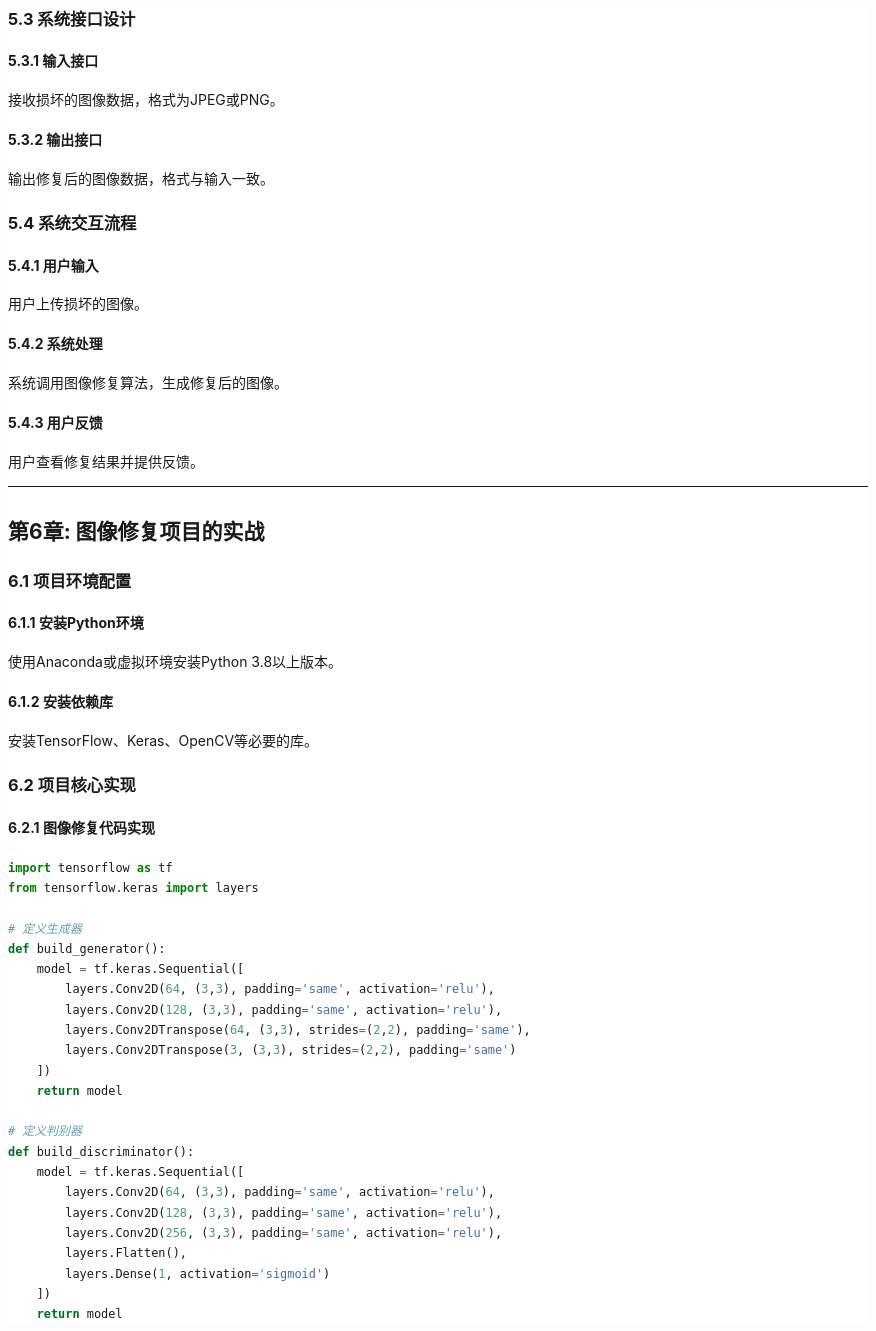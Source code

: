 ### 5.3 系统接口设计

#### 5.3.1 输入接口
接收损坏的图像数据，格式为JPEG或PNG。

#### 5.3.2 输出接口
输出修复后的图像数据，格式与输入一致。

### 5.4 系统交互流程

#### 5.4.1 用户输入
用户上传损坏的图像。

#### 5.4.2 系统处理
系统调用图像修复算法，生成修复后的图像。

#### 5.4.3 用户反馈
用户查看修复结果并提供反馈。

---

## 第6章: 图像修复项目的实战

### 6.1 项目环境配置

#### 6.1.1 安装Python环境
使用Anaconda或虚拟环境安装Python 3.8以上版本。

#### 6.1.2 安装依赖库
安装TensorFlow、Keras、OpenCV等必要的库。

### 6.2 项目核心实现

#### 6.2.1 图像修复代码实现
```python
import tensorflow as tf
from tensorflow.keras import layers

# 定义生成器
def build_generator():
    model = tf.keras.Sequential([
        layers.Conv2D(64, (3,3), padding='same', activation='relu'),
        layers.Conv2D(128, (3,3), padding='same', activation='relu'),
        layers.Conv2DTranspose(64, (3,3), strides=(2,2), padding='same'),
        layers.Conv2DTranspose(3, (3,3), strides=(2,2), padding='same')
    ])
    return model

# 定义判别器
def build_discriminator():
    model = tf.keras.Sequential([
        layers.Conv2D(64, (3,3), padding='same', activation='relu'),
        layers.Conv2D(128, (3,3), padding='same', activation='relu'),
        layers.Conv2D(256, (3,3), padding='same', activation='relu'),
        layers.Flatten(),
        layers.Dense(1, activation='sigmoid')
    ])
    return model
```
